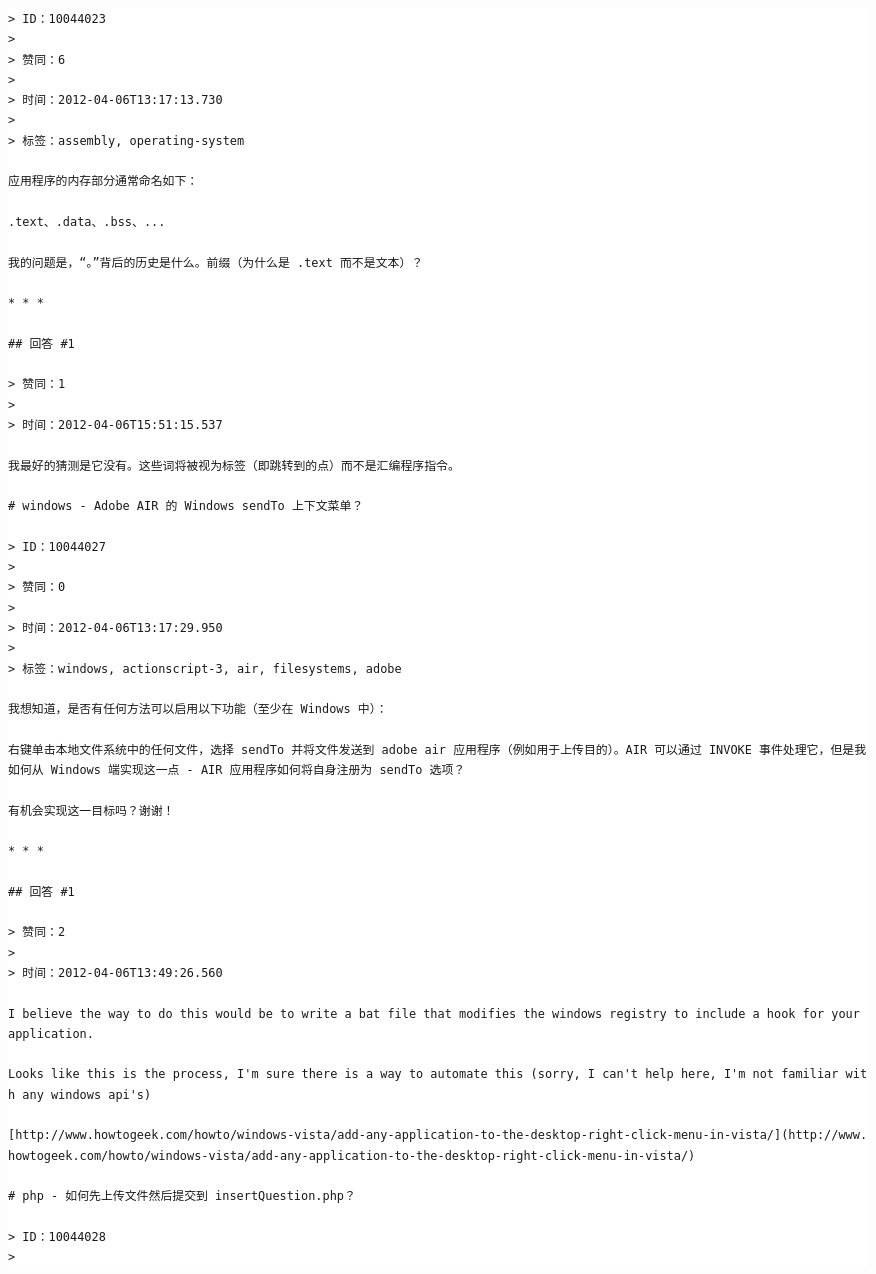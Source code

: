 ```
> ID：10044023
> 
> 赞同：6
> 
> 时间：2012-04-06T13:17:13.730
> 
> 标签：assembly, operating-system

应用程序的内存部分通常命名如下：

.text、.data、.bss、...

我的问题是，“。”背后的历史是什么。前缀（为什么是 .text 而不是文本）？

* * *

## 回答 #1

> 赞同：1
> 
> 时间：2012-04-06T15:51:15.537

我最好的猜测是它没有。这些词将被视为标签（即跳转到的点）而不是汇编程序指令。

# windows - Adobe AIR 的 Windows sendTo 上下文菜单？

> ID：10044027
> 
> 赞同：0
> 
> 时间：2012-04-06T13:17:29.950
> 
> 标签：windows, actionscript-3, air, filesystems, adobe

我想知道，是否有任何方法可以启用以下功能（至少在 Windows 中）：

右键单击本地文件系统中的任何文件，选择 sendTo 并将文件发送到 adobe air 应用程序（例如用于上传目的）。AIR 可以通过 INVOKE 事件处理它，但是我如何从 Windows 端实现这一点 - AIR 应用程序如何将自身注册为 sendTo 选项？

有机会实现这一目标吗？谢谢！

* * *

## 回答 #1

> 赞同：2
> 
> 时间：2012-04-06T13:49:26.560

I believe the way to do this would be to write a bat file that modifies the windows registry to include a hook for your application.

Looks like this is the process, I'm sure there is a way to automate this (sorry, I can't help here, I'm not familiar with any windows api's)

[http://www.howtogeek.com/howto/windows-vista/add-any-application-to-the-desktop-right-click-menu-in-vista/](http://www.howtogeek.com/howto/windows-vista/add-any-application-to-the-desktop-right-click-menu-in-vista/)

# php - 如何先上传文件然后提交到 insertQuestion.php？

> ID：10044028
> 
```